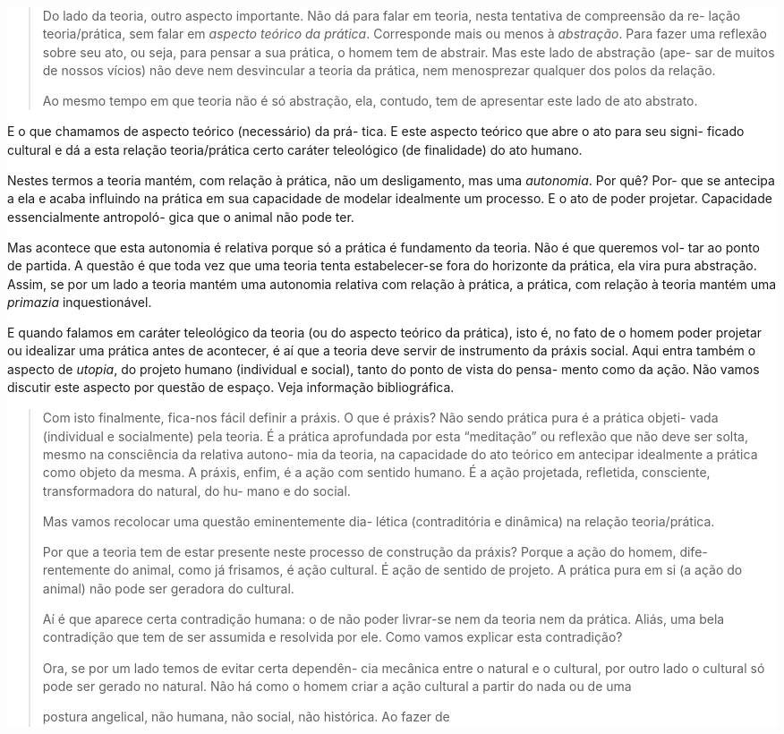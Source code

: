 > Do lado da teoria, outro aspecto importante. Não dá para falar em
> teoria, nesta tentativa de compreensão da re- lação teoria/prática,
> sem falar em *aspecto teórico da prática*. Corresponde mais ou menos à
> *abstração*. Para fazer uma reflexão sobre seu ato, ou seja, para
> pensar a sua prática, o homem tem de abstrair. Mas este lado de
> abstração (ape- sar de muitos de nossos vícios) não deve nem
> desvincular a teoria da prática, nem menosprezar qualquer dos polos da
> relação.
>
> Ao mesmo tempo em que teoria não é só abstração, ela, contudo, tem de
> apresentar este lado de ato abstrato.

E o que chamamos de aspecto teórico (necessário) da prá- tica. E este
aspecto teórico que abre o ato para seu signi- ficado cultural e dá a
esta relação teoria/prática certo caráter teleológico (de finalidade) do
ato humano.

Nestes termos a teoria mantém, com relação à prática, não um
desligamento, mas uma *autonomia*. Por quê? Por- que se antecipa a ela e
acaba influindo na prática em sua capacidade de modelar idealmente um
processo. E o ato de poder projetar. Capacidade essencialmente
antropoló- gica que o animal não pode ter.

Mas acontece que esta autonomia é relativa porque só a prática é
fundamento da teoria. Não é que queremos vol- tar ao ponto de partida. A
questão é que toda vez que uma teoria tenta estabelecer-se fora do
horizonte da prática, ela vira pura abstração. Assim, se por um lado a
teoria mantém uma autonomia relativa com relação à prática, a prática,
com relação à teoria mantém uma *primazia* inquestionável.

E quando falamos em caráter teleológico da teoria (ou do aspecto teórico
da prática), isto é, no fato de o homem poder projetar ou idealizar uma
prática antes de acontecer, é aí que a teoria deve servir de instrumento
da práxis social. Aqui entra também o aspecto de *utopia*, do projeto
humano (individual e social), tanto do ponto de vista do pensa- mento
como da ação. Não vamos discutir este aspecto por questão de espaço.
Veja informação bibliográfica.

> Com isto finalmente, fica-nos fácil definir a práxis. O que é práxis?
> Não sendo prática pura é a prática objeti- vada (individual e
> socialmente) pela teoria. É a prática aprofundada por esta “meditação”
> ou reflexão que não deve ser solta, mesmo na consciência da relativa
> autono- mia da teoria, na capacidade do ato teórico em antecipar
> idealmente a prática como objeto da mesma. A práxis, enfim, é a ação
> com sentido humano. É a ação projetada, refletida, consciente,
> transformadora do natural, do hu- mano e do social.
>
> Mas vamos recolocar uma questão eminentemente dia- lética
> (contraditória e dinâmica) na relação teoria/prática.
>
> Por que a teoria tem de estar presente neste processo de construção da
> práxis? Porque a ação do homem, dife- rentemente do animal, como já
> frisamos, é ação cultural. É ação de sentido de projeto. A prática
> pura em si (a ação do animal) não pode ser geradora do cultural.
>
> Aí é que aparece certa contradição humana: o de não poder livrar-se
> nem da teoria nem da prática. Aliás, uma bela contradição que tem de
> ser assumida e resolvida por ele. Como vamos explicar esta
> contradição?
>
> Ora, se por um lado temos de evitar certa dependên- cia mecânica entre
> o natural e o cultural, por outro lado o cultural só pode ser gerado
> no natural. Não há como o homem criar a ação cultural a partir do nada
> ou de uma
>
> postura angelical, não humana, não social, não histórica. Ao fazer de